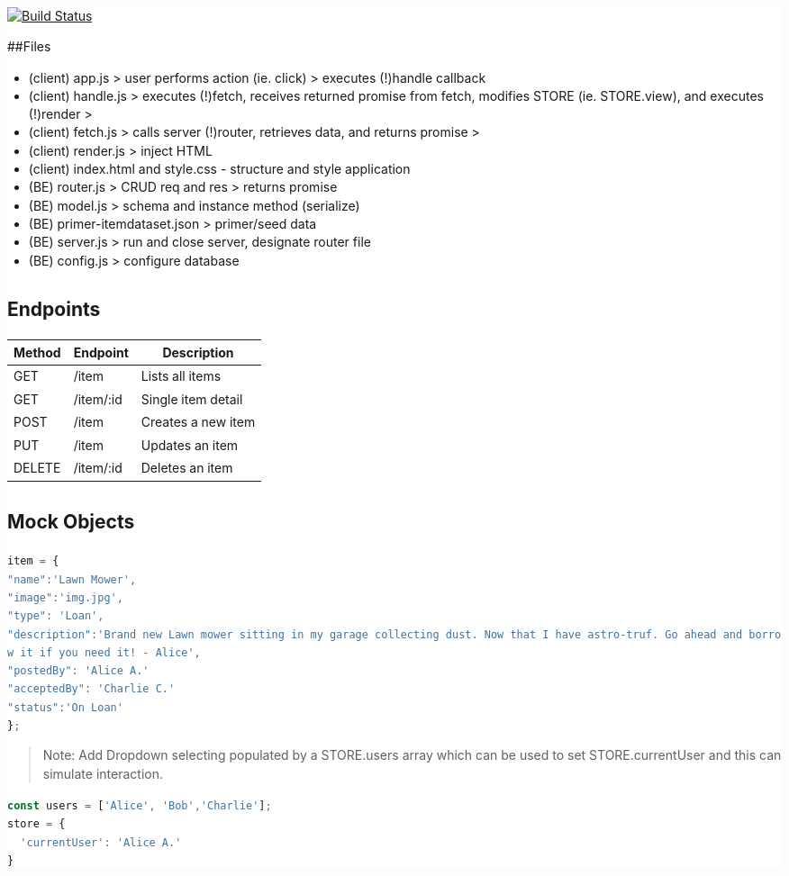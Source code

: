 [![Build Status](https://travis-ci.org/thinkful-ei17/node-capstone-abraham-linda.svg?branch=master)](https://travis-ci.org/thinkful-ei17/node-capstone-abraham-linda)

##Files
- (client) app.js > user performs action (ie. click) > executes (!)handle callback
- (client) handle.js > executes (!)fetch, receives returned promise from fetch, modifies STORE (ie. STORE.view), and executes (!)render > 
- (client) fetch.js > calls server (!)router, retrieves data, and returns promise >
- (client) render.js > inject HTML
- (client) index.html and style.css - structure and style application
- (BE) router.js > CRUD req and res > returns promise
- (BE) model.js > schema and instance method (serialize)
- (BE) primer-itemdataset.json > primer/seed data
- (BE) server.js > run and close server, designate router file
- (BE) config.js > configure database

## Endpoints

| Method | Endpoint | Description |
|--|--|--|
| GET | /item | Lists all items |
| GET | /item/:id | Single item detail |
| POST| /item | Creates a new item |
| PUT | /item | Updates an item |
| DELETE | /item/:id | Deletes an item |

## Mock Objects

```js
item = {
"name":'Lawn Mower',
"image":'img.jpg',
"type": 'Loan',
"description":'Brand new Lawn mower sitting in my garage collecting dust. Now that I have astro-truf. Go ahead and borrow it if you need it! - Alice',
"postedBy": 'Alice A.'
"acceptedBy": 'Charlie C.'
"status":'On Loan'
};
```

> Note: Add Dropdown selecting populated by a STORE.users array which can be used to set STORE.currentUser and this can simulate interaction.

```js
const users = ['Alice', 'Bob','Charlie'];
store = {
  'currentUser': 'Alice A.'
}
```
